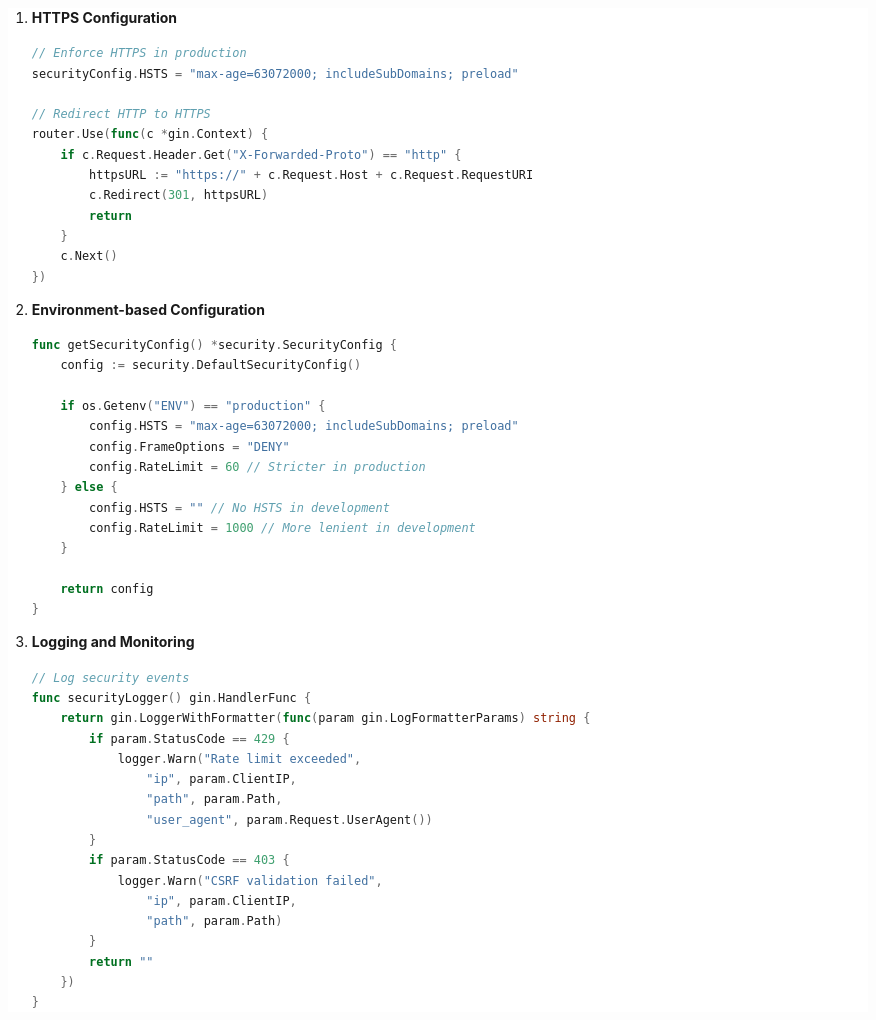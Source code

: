1. **HTTPS Configuration**
   ```go
   // Enforce HTTPS in production
   securityConfig.HSTS = "max-age=63072000; includeSubDomains; preload"
   
   // Redirect HTTP to HTTPS
   router.Use(func(c *gin.Context) {
       if c.Request.Header.Get("X-Forwarded-Proto") == "http" {
           httpsURL := "https://" + c.Request.Host + c.Request.RequestURI
           c.Redirect(301, httpsURL)
           return
       }
       c.Next()
   })
   ```

2. **Environment-based Configuration**
   ```go
   func getSecurityConfig() *security.SecurityConfig {
       config := security.DefaultSecurityConfig()
       
       if os.Getenv("ENV") == "production" {
           config.HSTS = "max-age=63072000; includeSubDomains; preload"
           config.FrameOptions = "DENY"
           config.RateLimit = 60 // Stricter in production
       } else {
           config.HSTS = "" // No HSTS in development
           config.RateLimit = 1000 // More lenient in development
       }
       
       return config
   }
   ```

3. **Logging and Monitoring**
   ```go
   // Log security events
   func securityLogger() gin.HandlerFunc {
       return gin.LoggerWithFormatter(func(param gin.LogFormatterParams) string {
           if param.StatusCode == 429 {
               logger.Warn("Rate limit exceeded", 
                   "ip", param.ClientIP,
                   "path", param.Path,
                   "user_agent", param.Request.UserAgent())
           }
           if param.StatusCode == 403 {
               logger.Warn("CSRF validation failed",
                   "ip", param.ClientIP,
                   "path", param.Path)
           }
           return ""
       })
   }
   ```
